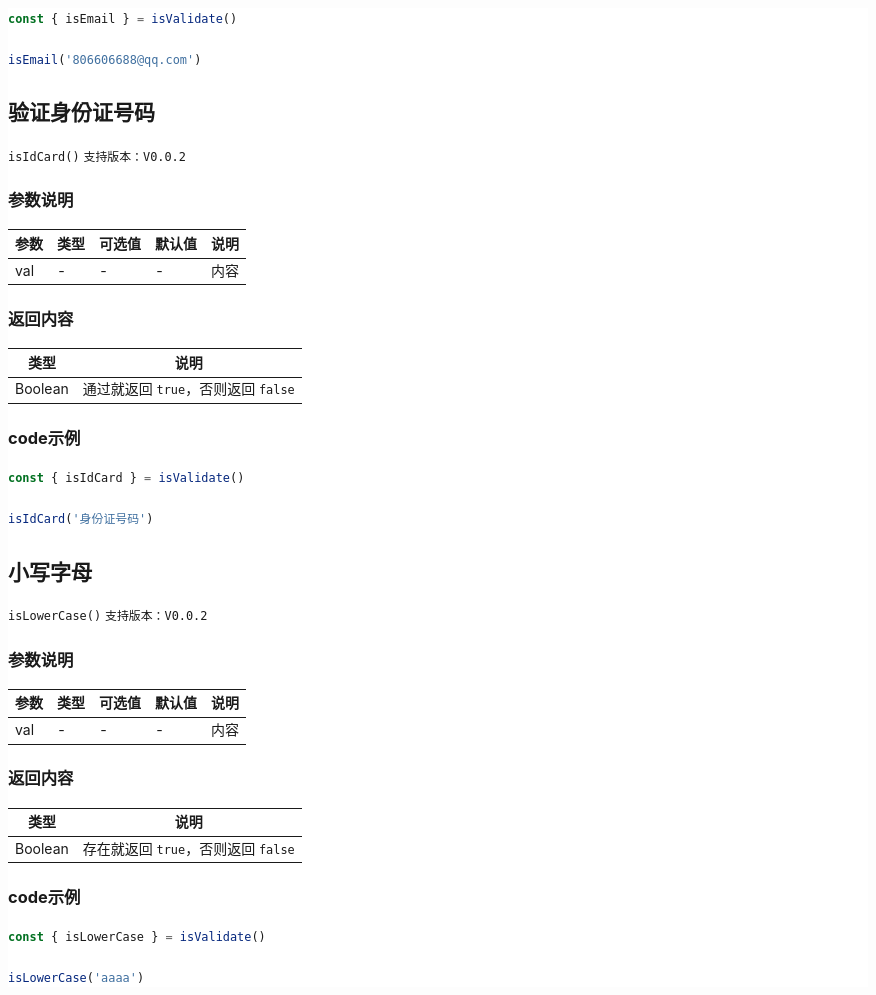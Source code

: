 ```javascript
const { isEmail } = isValidate()

isEmail('806606688@qq.com')
```


## 验证身份证号码

`isIdCard()` `支持版本：V0.0.2`

### 参数说明

| 参数  | 类型  | 可选值 | 默认值 | 说明  |
|-----|-----|-----|-----|-----|
| val | -   | -   | -   | 内容  |

### 返回内容

| 类型      | 说明                        |
|---------|---------------------------|
| Boolean | 通过就返回 `true`，否则返回 `false` |

### code示例

```javascript
const { isIdCard } = isValidate()

isIdCard('身份证号码')
```


## 小写字母

`isLowerCase()` `支持版本：V0.0.2`

### 参数说明

| 参数  | 类型  | 可选值 | 默认值 | 说明  |
|-----|-----|-----|-----|-----|
| val | -   | -   | -   | 内容  |

### 返回内容

| 类型      | 说明                        |
|---------|---------------------------|
| Boolean | 存在就返回 `true`，否则返回 `false` |

### code示例

```javascript
const { isLowerCase } = isValidate()

isLowerCase('aaaa')
```
